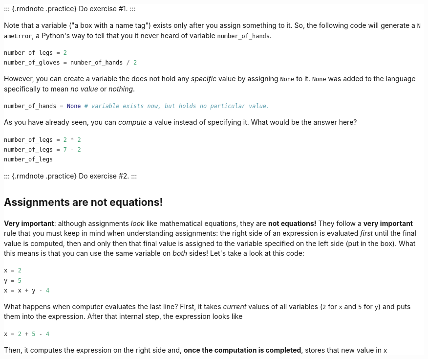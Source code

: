 ::: {.rmdnote .practice}
Do exercise #1.
:::

Note that a variable ("a box with a name tag") exists only after you assign something to it. So, the following code will generate a `NameError`, a Python's way to tell that you it never heard of variable `number_of_hands`.

```python
number_of_legs = 2
number_of_gloves = number_of_hands / 2
```

However, you can create a variable the does not hold any _specific_ value by assigning `None` to it. `None` was added to the language specifically to mean _no value_ or _nothing_.

```python
number_of_hands = None # variable exists now, but holds no particular value.
```

As you have already seen, you can _compute_ a value instead of specifying it. What would be the answer here? 

```python
number_of_legs = 2 * 2
number_of_legs = 7 - 2
number_of_legs
```

::: {.rmdnote .practice}
Do exercise #2.
:::

## Assignments are not equations!

**Very important**: although assignments _look_ like mathematical equations, they are **not equations!** They follow a **very important** rule that you must keep in mind when understanding assignments: the right side of an expression is evaluated _first_ until the final value is computed, then and only then that final value is assigned to the variable specified on the left side (put in the box). What this means is that you can use the same variable on _both_ sides! Let's take a look at this code:

```python
x = 2
y = 5
x = x + y - 4
```

What happens when computer evaluates the last line? First, it takes _current_ values of all variables (`2` for `x` and `5` for `y`) and puts them into the expression. After that internal step, the expression looks like

```python
x = 2 + 5 - 4
```

Then, it computes the expression on the right side and, **once the computation is completed**, stores that new value in `x`
